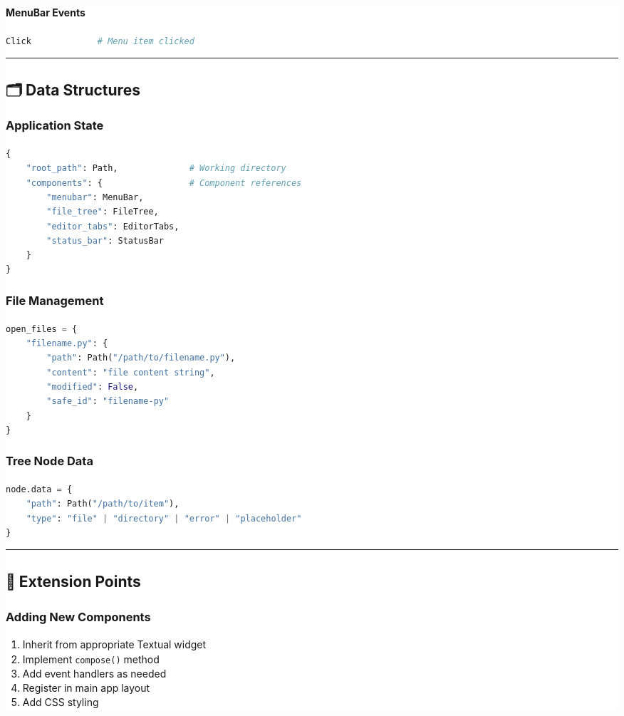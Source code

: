 #### MenuBar Events
```python
Click             # Menu item clicked
```

---

## 🗂️ Data Structures

### Application State
```python
{
    "root_path": Path,              # Working directory
    "components": {                 # Component references
        "menubar": MenuBar,
        "file_tree": FileTree,
        "editor_tabs": EditorTabs,
        "status_bar": StatusBar
    }
}
```

### File Management
```python
open_files = {
    "filename.py": {
        "path": Path("/path/to/filename.py"),
        "content": "file content string",
        "modified": False,
        "safe_id": "filename-py"
    }
}
```

### Tree Node Data
```python
node.data = {
    "path": Path("/path/to/item"),
    "type": "file" | "directory" | "error" | "placeholder"
}
```

---

## 🎯 Extension Points

### Adding New Components
1. Inherit from appropriate Textual widget
2. Implement `compose()` method
3. Add event handlers as needed
4. Register in main app layout
5. Add CSS styling
